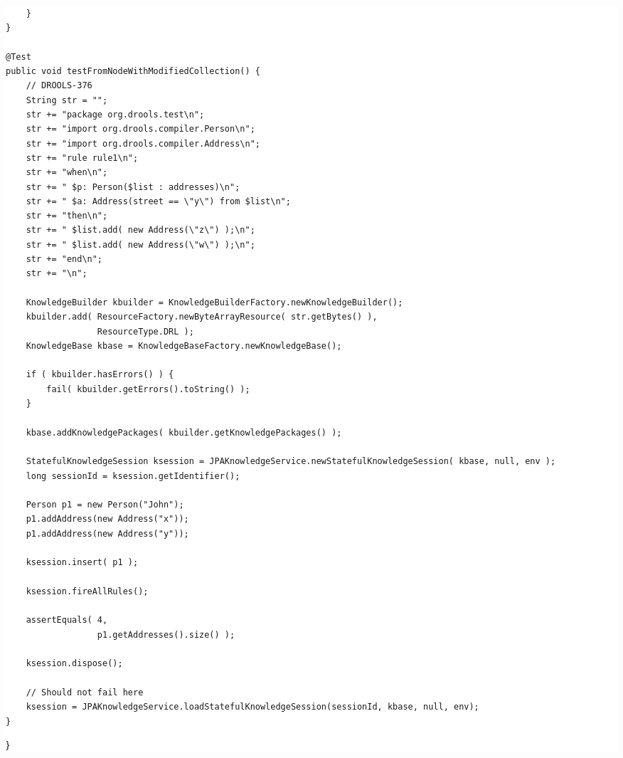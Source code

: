         }
    }

    @Test
    public void testFromNodeWithModifiedCollection() {
        // DROOLS-376
        String str = "";
        str += "package org.drools.test\n";
        str += "import org.drools.compiler.Person\n";
        str += "import org.drools.compiler.Address\n";
        str += "rule rule1\n";
        str += "when\n";
        str += " $p: Person($list : addresses)\n";
        str += " $a: Address(street == \"y\") from $list\n";
        str += "then\n";
        str += " $list.add( new Address(\"z\") );\n";
        str += " $list.add( new Address(\"w\") );\n";
        str += "end\n";
        str += "\n";

        KnowledgeBuilder kbuilder = KnowledgeBuilderFactory.newKnowledgeBuilder();
        kbuilder.add( ResourceFactory.newByteArrayResource( str.getBytes() ),
                      ResourceType.DRL );
        KnowledgeBase kbase = KnowledgeBaseFactory.newKnowledgeBase();

        if ( kbuilder.hasErrors() ) {
            fail( kbuilder.getErrors().toString() );
        }

        kbase.addKnowledgePackages( kbuilder.getKnowledgePackages() );

        StatefulKnowledgeSession ksession = JPAKnowledgeService.newStatefulKnowledgeSession( kbase, null, env );
        long sessionId = ksession.getIdentifier();

        Person p1 = new Person("John");
        p1.addAddress(new Address("x"));
        p1.addAddress(new Address("y"));

        ksession.insert( p1 );

        ksession.fireAllRules();

        assertEquals( 4,
                      p1.getAddresses().size() );

        ksession.dispose();

        // Should not fail here
        ksession = JPAKnowledgeService.loadStatefulKnowledgeSession(sessionId, kbase, null, env);
    }
}
